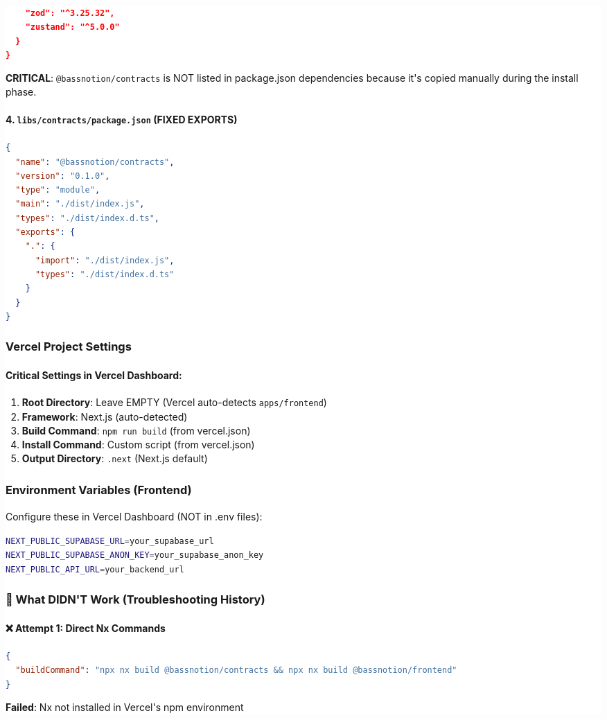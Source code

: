 ```json
    "zod": "^3.25.32",
    "zustand": "^5.0.0"
  }
}
```

**CRITICAL**: `@bassnotion/contracts` is NOT listed in package.json dependencies because it's copied manually during the install phase.

#### 4. `libs/contracts/package.json` (FIXED EXPORTS)
```json
{
  "name": "@bassnotion/contracts",
  "version": "0.1.0",
  "type": "module",
  "main": "./dist/index.js",
  "types": "./dist/index.d.ts",
  "exports": {
    ".": {
      "import": "./dist/index.js",
      "types": "./dist/index.d.ts"
    }
  }
}
```

### Vercel Project Settings

#### Critical Settings in Vercel Dashboard:
1. **Root Directory**: Leave EMPTY (Vercel auto-detects `apps/frontend`)
2. **Framework**: Next.js (auto-detected)
3. **Build Command**: `npm run build` (from vercel.json)
4. **Install Command**: Custom script (from vercel.json)
5. **Output Directory**: `.next` (Next.js default)

### Environment Variables (Frontend)
Configure these in Vercel Dashboard (NOT in .env files):
```bash
NEXT_PUBLIC_SUPABASE_URL=your_supabase_url
NEXT_PUBLIC_SUPABASE_ANON_KEY=your_supabase_anon_key
NEXT_PUBLIC_API_URL=your_backend_url
```

### 🚫 What DIDN'T Work (Troubleshooting History)

#### ❌ Attempt 1: Direct Nx Commands
```json
{
  "buildCommand": "npx nx build @bassnotion/contracts && npx nx build @bassnotion/frontend"
}
```
**Failed**: Nx not installed in Vercel's npm environment
